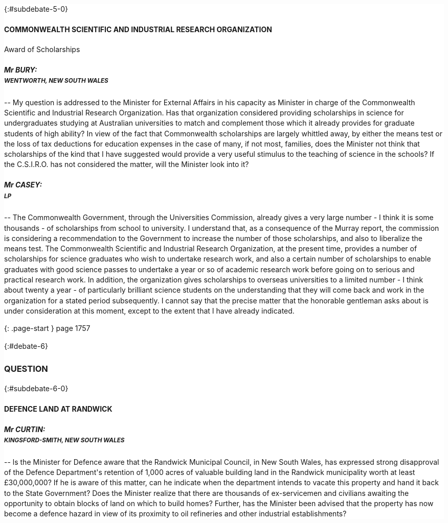 {:#subdebate-5-0}
#### COMMONWEALTH SCIENTIFIC AND INDUSTRIAL RESEARCH ORGANIZATION

Award of Scholarships

##### Mr BURY:<br><small class="text-muted">WENTWORTH, NEW SOUTH WALES</small>

-- My question is addressed to the Minister for External Affairs in his capacity as Minister in charge of the Commonwealth Scientific and Industrial Research Organization. Has that organization considered providing scholarships in science for undergraduates studying at Australian universities to match and complement those which it already provides for graduate students of high ability? In view of the fact that Commonwealth scholarships are largely whittled away, by either the means test or the loss of tax deductions for education expenses in the case of many, if not most, families, does the Minister not think that scholarships of the kind that I have suggested would provide a very useful stimulus to the teaching of science in the schools? If the C.S.I.R.O. has not considered the matter, will the Minister look into it? 

##### Mr CASEY:<br><small class="text-muted">LP</small>

-- The Commonwealth Government, through the Universities Commission, already gives a very large number - I think it is some thousands - of scholarships from school to university. I understand that, as a consequence of the Murray report, the commission is considering a recommendation to the Government to increase the number of those scholarships, and also to liberalize the means test. The Commonwealth Scientific and Industrial Research Organization, at the present time, provides a number of scholarships for science graduates who wish to undertake research work, and also a certain number of scholarships to enable graduates with good science passes to undertake a year or so of academic research work before going on to serious and practical research work. In addition, the organization gives scholarships to overseas universities to a limited number - I think about twenty a year - of particularly brilliant science students on the understanding that they will come back and work in the organization for a stated period subsequently. I cannot say that the precise matter that the honorable gentleman asks about is under consideration at this moment, except to the extent that I have already indicated. 

{: .page-start }
page 1757

{:#debate-6}
### QUESTION

{:#subdebate-6-0}
#### DEFENCE LAND AT RANDWICK

##### Mr CURTIN:<br><small class="text-muted">KINGSFORD-SMITH, NEW SOUTH WALES</small>

-- ls the Minister for Defence aware that the Randwick Municipal Council, in New South Wales, has expressed strong disapproval of the Defence Department's retention of 1,000 acres of valuable building land in the Randwick municipality worth at least £30,000,000? If he is aware of this matter, can he indicate when the department intends to vacate this property and hand it back to the State Government? Does the Minister realize that there are thousands of ex-servicemen and civilians awaiting the opportunity to obtain blocks of land on which to build homes? Further, has the Minister been advised that the property has now become a defence hazard in view of its proximity to oil refineries and other industrial establishments? 
